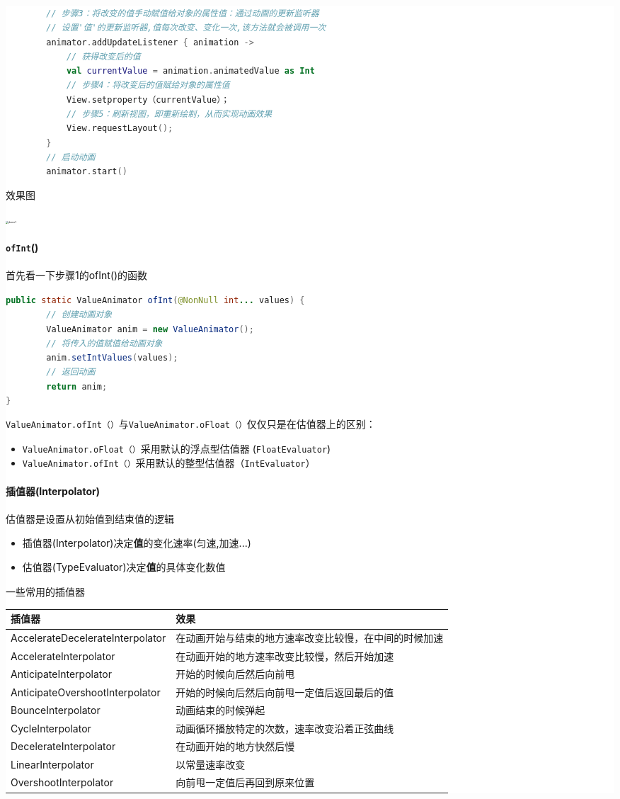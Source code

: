 ```kotlin
        // 步骤3：将改变的值手动赋值给对象的属性值：通过动画的更新监听器
        // 设置'值'的更新监听器,值每次改变、变化一次,该方法就会被调用一次
        animator.addUpdateListener { animation ->
            // 获得改变后的值
            val currentValue = animation.animatedValue as Int
            // 步骤4：将改变后的值赋给对象的属性值
            View.setproperty（currentValue）；
            // 步骤5：刷新视图，即重新绘制，从而实现动画效果
            View.requestLayout();
        }
        // 启动动画
        animator.start()
```

效果图

<img src="https://typora-1307872928.cos.ap-chongqing.myqcloud.com/img/OWHiDkyCujQlSPA.gif" alt="demo1" style="zoom: 25%;" />

#### `ofInt`()

  首先看一下步骤1的ofInt()的函数

```Java
public static ValueAnimator ofInt(@NonNull int... values) {
    	// 创建动画对象
        ValueAnimator anim = new ValueAnimator();
    	// 将传入的值赋值给动画对象
        anim.setIntValues(values);
        // 返回动画
        return anim;
}
```

`ValueAnimator.ofInt（）`与`ValueAnimator.oFloat（）`仅仅只是在估值器上的区别：

- `ValueAnimator.oFloat（）`采用默认的浮点型估值器 (`FloatEvaluator`)
- `ValueAnimator.ofInt（）`采用默认的整型估值器（`IntEvaluator`）

#### 插值器(Interpolator)

  估值器是设置从初始值到结束值的逻辑

- 插值器(Interpolator)决定**值**的变化速率(匀速,加速...)

- 估值器(TypeEvaluator)决定**值**的具体变化数值

一些常用的插值器<a name="常用的插值器"></a>

| 插值器                           | 效果                                                   |
| :------------------------------- | :----------------------------------------------------- |
| AccelerateDecelerateInterpolator | 在动画开始与结束的地方速率改变比较慢，在中间的时候加速 |
| AccelerateInterpolator           | 在动画开始的地方速率改变比较慢，然后开始加速           |
| AnticipateInterpolator           | 开始的时候向后然后向前甩                               |
| AnticipateOvershootInterpolator  | 开始的时候向后然后向前甩一定值后返回最后的值           |
| BounceInterpolator               | 动画结束的时候弹起                                     |
| CycleInterpolator                | 动画循环播放特定的次数，速率改变沿着正弦曲线           |
| DecelerateInterpolator           | 在动画开始的地方快然后慢                               |
| LinearInterpolator               | 以常量速率改变                                         |
| OvershootInterpolator            | 向前甩一定值后再回到原来位置                           |
